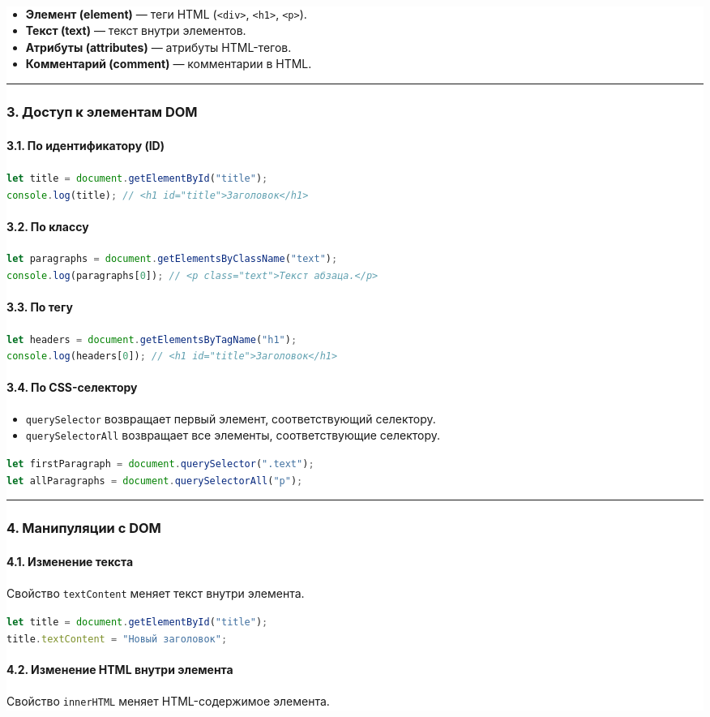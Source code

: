 - **Элемент (element)** — теги HTML (`<div>`, `<h1>`, `<p>`).
- **Текст (text)** — текст внутри элементов.
- **Атрибуты (attributes)** — атрибуты HTML-тегов.
- **Комментарий (comment)** — комментарии в HTML.

---

### 3. **Доступ к элементам DOM**

#### 3.1. **По идентификатору (ID)**

```javascript
let title = document.getElementById("title");
console.log(title); // <h1 id="title">Заголовок</h1>
```

#### 3.2. **По классу**

```javascript
let paragraphs = document.getElementsByClassName("text");
console.log(paragraphs[0]); // <p class="text">Текст абзаца.</p>
```

#### 3.3. **По тегу**

```javascript
let headers = document.getElementsByTagName("h1");
console.log(headers[0]); // <h1 id="title">Заголовок</h1>
```

#### 3.4. **По CSS-селектору**

- `querySelector` возвращает первый элемент, соответствующий селектору.
- `querySelectorAll` возвращает все элементы, соответствующие селектору.

```javascript
let firstParagraph = document.querySelector(".text");
let allParagraphs = document.querySelectorAll("p");
```

---

### 4. **Манипуляции с DOM**

#### 4.1. **Изменение текста**

Свойство `textContent` меняет текст внутри элемента.

```javascript
let title = document.getElementById("title");
title.textContent = "Новый заголовок";
```

#### 4.2. **Изменение HTML внутри элемента**

Свойство `innerHTML` меняет HTML-содержимое элемента.
